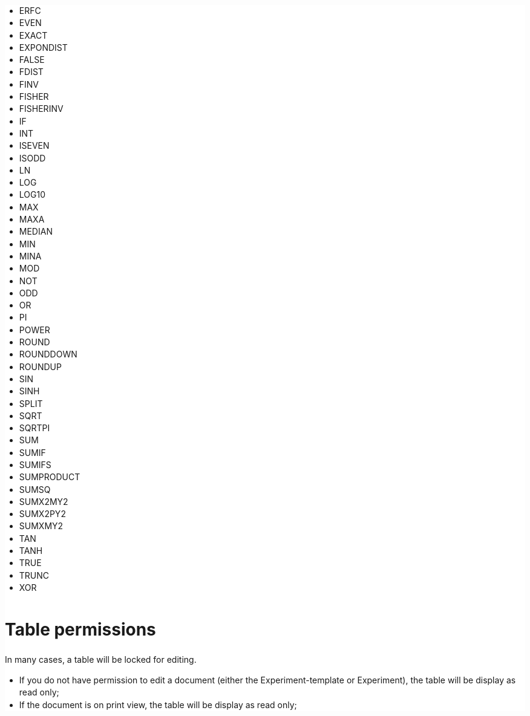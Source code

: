 * ERFC
* EVEN
* EXACT
* EXPONDIST
* FALSE
* FDIST
* FINV
* FISHER
* FISHERINV
* IF
* INT
* ISEVEN
* ISODD
* LN
* LOG
* LOG10
* MAX
* MAXA
* MEDIAN
* MIN
* MINA
* MOD
* NOT
* ODD
* OR
* PI
* POWER
* ROUND
* ROUNDDOWN
* ROUNDUP
* SIN
* SINH
* SPLIT
* SQRT
* SQRTPI
* SUM
* SUMIF
* SUMIFS
* SUMPRODUCT
* SUMSQ
* SUMX2MY2
* SUMX2PY2
* SUMXMY2
* TAN
* TANH
* TRUE
* TRUNC
* XOR

# Table permissions

In many cases, a table will be locked for editing.

* If you do not have permission to edit a document (either the Experiment-template or Experiment), the table will be display as read only;
* If the document is on print view, the table will be display as read only;
